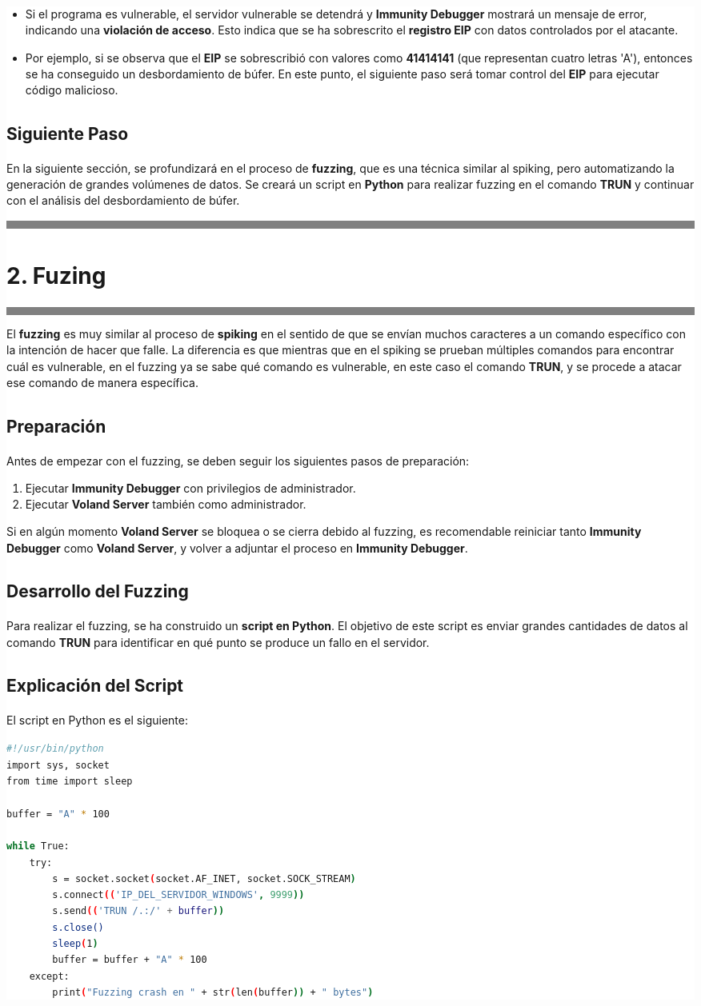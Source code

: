 - Si el programa es vulnerable, el servidor vulnerable se detendrá y **Immunity Debugger** mostrará un mensaje de error, indicando una **violación de acceso**. Esto indica que se ha sobrescrito el **registro EIP** con datos controlados por el atacante.

- Por ejemplo, si se observa que el **EIP** se sobrescribió con valores como **41414141** (que representan cuatro letras 'A'), entonces se ha conseguido un desbordamiento de búfer. En este punto, el siguiente paso será tomar control del **EIP** para ejecutar código malicioso.

## Siguiente Paso

En la siguiente sección, se profundizará en el proceso de **fuzzing**, que es una técnica similar al spiking, pero automatizando la generación de grandes volúmenes de datos. Se creará un script en **Python** para realizar fuzzing en el comando **TRUN** y continuar con el análisis del desbordamiento de búfer.

<hr style="border: none; height: 10px; background-color: gray;" />

# 2. Fuzing

<hr style="border: none; height: 10px; background-color: gray;" />

El **fuzzing** es muy similar al proceso de **spiking** en el sentido de que se envían muchos caracteres a un comando específico con la intención de hacer que falle. La diferencia es que mientras que en el spiking se prueban múltiples comandos para encontrar cuál es vulnerable, en el fuzzing ya se sabe qué comando es vulnerable, en este caso el comando **TRUN**, y se procede a atacar ese comando de manera específica.

## Preparación

Antes de empezar con el fuzzing, se deben seguir los siguientes pasos de preparación:

1. Ejecutar **Immunity Debugger** con privilegios de administrador.
2. Ejecutar **Voland Server** también como administrador.

Si en algún momento **Voland Server** se bloquea o se cierra debido al fuzzing, es recomendable reiniciar tanto **Immunity Debugger** como **Voland Server**, y volver a adjuntar el proceso en **Immunity Debugger**.

## Desarrollo del Fuzzing

Para realizar el fuzzing, se ha construido un **script en Python**. El objetivo de este script es enviar grandes cantidades de datos al comando **TRUN** para identificar en qué punto se produce un fallo en el servidor.

## Explicación del Script

El script en Python es el siguiente:

```bash
#!/usr/bin/python
import sys, socket
from time import sleep

buffer = "A" * 100

while True:
    try:
        s = socket.socket(socket.AF_INET, socket.SOCK_STREAM)
        s.connect(('IP_DEL_SERVIDOR_WINDOWS', 9999))
        s.send(('TRUN /.:/' + buffer))
        s.close()
        sleep(1)
        buffer = buffer + "A" * 100
    except:
        print("Fuzzing crash en " + str(len(buffer)) + " bytes")
```